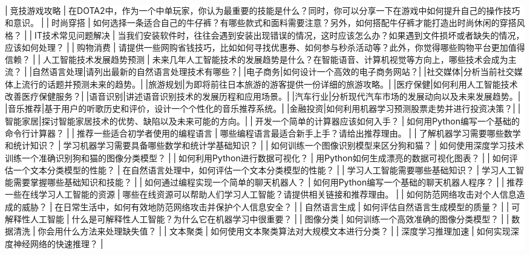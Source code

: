 | 竞技游戏攻略                       | 在DOTA2中，作为一个中单玩家，你认为最重要的技能是什么？同时，你可以分享一下在游戏中如何提升自己的操作技巧和意识。                                                                                                                                                                                                                                                                                                                                                                                                                                                                                                                                                                                                                                                                                                                                                                                                                                               |
| 时尚穿搭                           | 如何选择一条适合自己的牛仔裤？有哪些款式和面料需要注意？另外，如何搭配牛仔裤才能打造出时尚休闲的穿搭风格？                                                                                                                                                                                                                                                                                                                                                                                                                                                                                                                                                                                                                                                                                                                                                                                                       |
| IT技术常见问题解决           | 当我们安装软件时，往往会遇到安装出现错误的情况，这时应该怎么办？如果遇到文件损坏或者缺失的情况，应该如何处理？                                                                                                                                                                                                                                                                                                                                                                                                                                                                                                                                                                                                                                                                                                                                                                                                                                     |
| 购物消费                           | 请提供一些网购省钱技巧，比如如何寻找优惠券、如何参与秒杀活动等？此外，你觉得哪些购物平台更加值得信赖？                                                                                                                                                                                                                                                                                                                                                                                                                                                                                                                                                                                                                                                                                                                                                                                                                                                                             |
| 人工智能技术发展趋势预测   | 未来几年人工智能技术的发展趋势是什么？在智能语音、计算机视觉等方向上，哪些技术会成为主流？                                                                                                                                                                                                                                                                                                                                                                                                                                                                                                                                                                                                                                                                                                                                                                                                                                                                         |
|自然语言处理|请列出最新的自然语言处理技术有哪些？|
|电子商务|如何设计一个高效的电子商务网站？|
|社交媒体|分析当前社交媒体上流行的话题并预测未来的趋势。|
|旅游规划|为即将前往日本旅游的游客提供一份详细的旅游攻略。|
|医疗保健|如何利用人工智能技术改善医疗保健服务？|
|语音识别|讲述语音识别技术的发展历程和应用场景。|
|汽车行业|分析现代汽车市场的发展动向以及未来发展趋势。|
|音乐推荐|基于用户的听歌历史和评价，设计一个个性化的音乐推荐系统。|
|金融投资|如何利用机器学习预测股票走势并进行投资决策？|
|智能家居|探讨智能家居技术的优势、缺陷以及未来可能的方向。|
| 开发一个简单的计算器应该如何入手？ | 如何用Python编写一个基础的命令行计算器？ |
| 推荐一些适合初学者使用的编程语言 | 哪些编程语言最适合新手上手？请给出推荐理由。 |
| 了解机器学习需要哪些数学和统计知识？ | 学习机器学习需要具备哪些数学和统计学基础知识？ |
| 如何训练一个图像识别模型来区分狗和猫？ | 如何使用深度学习技术训练一个准确识别狗和猫的图像分类模型？ |
| 如何利用Python进行数据可视化？ | 用Python如何生成漂亮的数据可视化图表？ |
| 如何评估一个文本分类模型的性能？ | 在自然语言处理中，如何评估一个文本分类模型的性能？ |
| 学习人工智能需要哪些基础知识？ | 学习人工智能需要掌握哪些基础知识和技能？ |
| 如何通过编程实现一个简单的聊天机器人？ | 如何用Python编写一个基础的聊天机器人程序？ |
| 推荐一些在线学习人工智能的资源 | 哪些在线资源可以帮助人们学习人工智能？请提供相关链接和推荐理由。 |
| 如何防范网络攻击对个人信息造成的威胁？ | 在日常生活中，如何有效地防范网络攻击并保护个人信息安全？ |
| 自然语言生成                                             | 如何评估自然语言生成模型的质量？                             |
| 可解释性人工智能                                           | 什么是可解释性人工智能？为什么它在机器学习中很重要？         |
| 图像分类                                                   | 如何训练一个高效准确的图像分类模型？                         |
| 数据清洗                                                   | 你会用什么方法来处理缺失值？                                 |
| 文本聚类                                                   | 如何使用文本聚类算法对大规模文本进行分类？                   |
| 深度学习推理加速                                           | 如何实现深度神经网络的快速推理？                           |